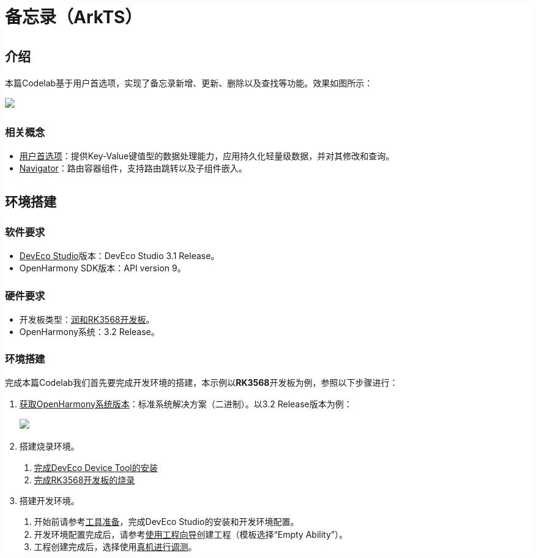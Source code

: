 # 备忘录（ArkTS）

## 介绍

本篇Codelab基于用户首选项，实现了备忘录新增、更新、删除以及查找等功能。效果如图所示：

![](figures/6.gif)

### 相关概念

-   [用户首选项](https://gitcode.com/openharmony/docs/blob/master/zh-cn/application-dev/reference/apis-arkui/apis/js-apis-data-preferences.md)：提供Key-Value键值型的数据处理能力，应用持久化轻量级数据，并对其修改和查询。
-   [Navigator](https://gitcode.com/openharmony/docs/blob/master/zh-cn/application-dev/reference/apis-arkui/arkui-ts/ts-container-navigator.md)：路由容器组件，支持路由跳转以及子组件嵌入。

## 环境搭建

### 软件要求

-   [DevEco Studio](https://gitcode.com/openharmony/docs/blob/master/zh-cn/application-dev/quick-start/start-overview.md#%E5%B7%A5%E5%85%B7%E5%87%86%E5%A4%87)版本：DevEco Studio 3.1 Release。
-   OpenHarmony SDK版本：API version 9。

### 硬件要求

-   开发板类型：[润和RK3568开发板](https://gitcode.com/openharmony/docs/blob/master/zh-cn/device-dev/quick-start/quickstart-appendix-rk3568.md)。
-   OpenHarmony系统：3.2 Release。

### 环境搭建

完成本篇Codelab我们首先要完成开发环境的搭建，本示例以**RK3568**开发板为例，参照以下步骤进行：

1. [获取OpenHarmony系统版本](https://gitcode.com/openharmony/docs/blob/master/zh-cn/device-dev/get-code/sourcecode-acquire.md#%E8%8E%B7%E5%8F%96%E6%96%B9%E5%BC%8F3%E4%BB%8E%E9%95%9C%E5%83%8F%E7%AB%99%E7%82%B9%E8%8E%B7%E5%8F%96)：标准系统解决方案（二进制）。以3.2 Release版本为例：

   ![](figures/zh-cn_image_0000001569303293.png)

2. 搭建烧录环境。

   1.  [完成DevEco Device Tool的安装](https://gitcode.com/openharmony/docs/blob/master/zh-cn/device-dev/quick-start/quickstart-ide-env-win.md)
   2.  [完成RK3568开发板的烧录](https://gitcode.com/openharmony/docs/blob/master/zh-cn/device-dev/quick-start/quickstart-ide-3568-burn.md)

3. 搭建开发环境。

   1.  开始前请参考[工具准备](https://gitcode.com/openharmony/docs/blob/master/zh-cn/application-dev/quick-start/start-overview.md#%E5%B7%A5%E5%85%B7%E5%87%86%E5%A4%87)，完成DevEco Studio的安装和开发环境配置。
   2.  开发环境配置完成后，请参考[使用工程向导](https://gitcode.com/openharmony/docs/blob/master/zh-cn/application-dev/quick-start/start-with-ets-stage.md#创建ets工程)创建工程（模板选择“Empty Ability”）。
   3.  工程创建完成后，选择使用[真机进行调测](https://gitcode.com/openharmony/docs/blob/master/zh-cn/application-dev/quick-start/start-with-ets-stage.md#使用真机运行应用)。
